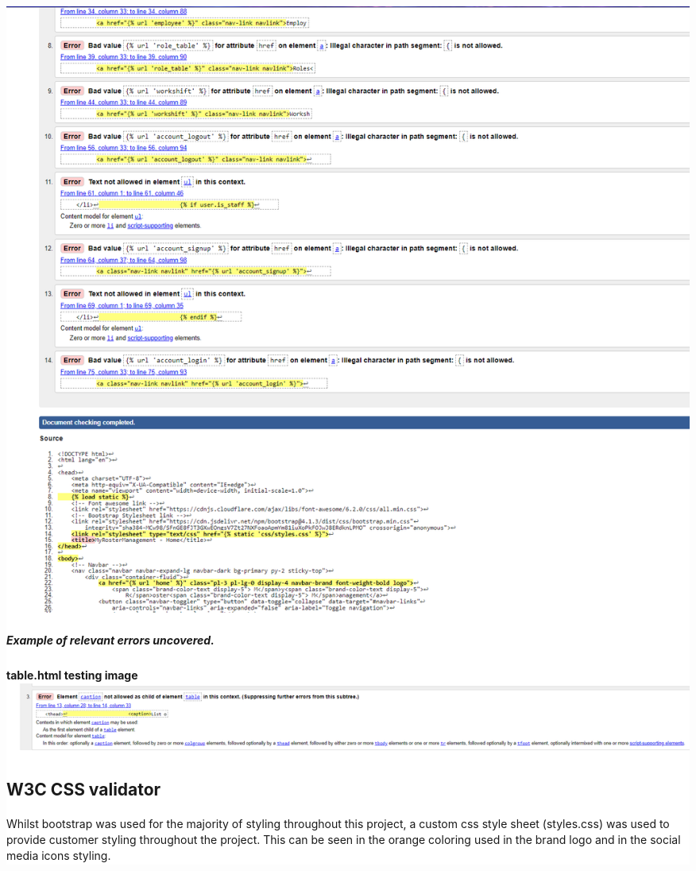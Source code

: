 ![base.html testing image](static/testing-images/base-testing-image.png "base.html testing image")

##### Example of relevant errors uncovered.
**table.html testing image**
![Image of all tests being ran](static/testing-images/table-testing-image.png "base.html testing image")

## **W3C CSS validator**
Whilst bootstrap was used for the majority of styling throughout this project, a custom css style sheet (styles.css) was used to provide customer styling throughout the project. This can be seen in the orange coloring used in the brand logo and in the social media icons styling.
